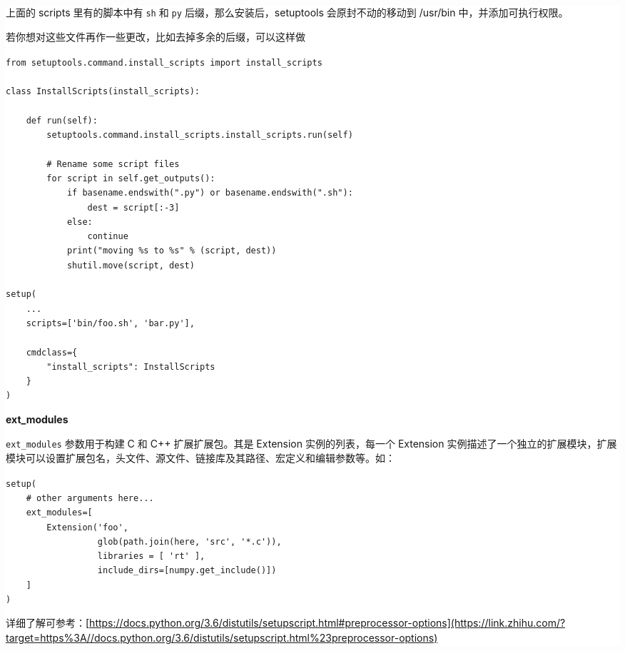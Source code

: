 

上面的 scripts 里有的脚本中有 `sh` 和 `py` 后缀，那么安装后，setuptools 会原封不动的移动到 /usr/bin 中，并添加可执行权限。

若你想对这些文件再作一些更改，比如去掉多余的后缀，可以这样做

```text
from setuptools.command.install_scripts import install_scripts

class InstallScripts(install_scripts):

    def run(self):
        setuptools.command.install_scripts.install_scripts.run(self)

        # Rename some script files
        for script in self.get_outputs():
            if basename.endswith(".py") or basename.endswith(".sh"):
                dest = script[:-3]
            else:
                continue
            print("moving %s to %s" % (script, dest))
            shutil.move(script, dest)

setup(
    ...
    scripts=['bin/foo.sh', 'bar.py'],

    cmdclass={
        "install_scripts": InstallScripts
    }
)
```



**ext_modules**

`ext_modules` 参数用于构建 C 和 C++ 扩展扩展包。其是 Extension 实例的列表，每一个 Extension 实例描述了一个独立的扩展模块，扩展模块可以设置扩展包名，头文件、源文件、链接库及其路径、宏定义和编辑参数等。如：

```text
setup(
    # other arguments here...
    ext_modules=[
        Extension('foo',
                  glob(path.join(here, 'src', '*.c')),
                  libraries = [ 'rt' ],
                  include_dirs=[numpy.get_include()])
    ]
)
```



详细了解可参考：[https://docs.python.org/3.6/distutils/setupscript.html#preprocessor-options](https://link.zhihu.com/?target=https%3A//docs.python.org/3.6/distutils/setupscript.html%23preprocessor-options)

